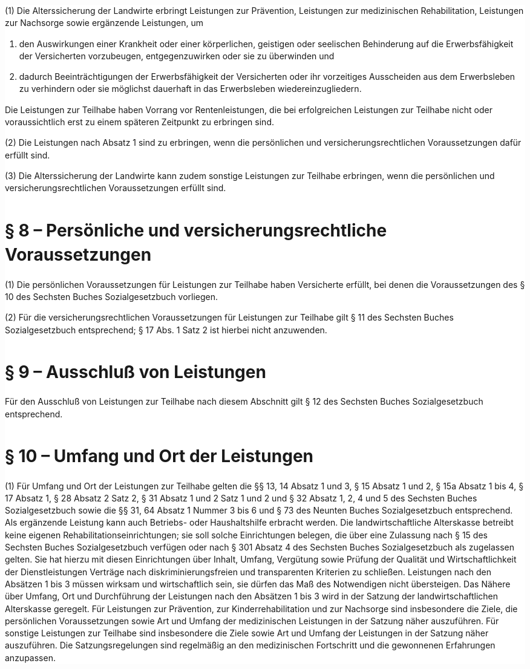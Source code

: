 (1) Die Alterssicherung der Landwirte erbringt Leistungen zur Prävention, Leistungen zur medizinischen Rehabilitation, Leistungen zur Nachsorge sowie ergänzende Leistungen, um

1. den Auswirkungen einer Krankheit oder einer körperlichen, geistigen oder seelischen Behinderung auf die Erwerbsfähigkeit der Versicherten vorzubeugen, entgegenzuwirken oder sie zu überwinden und

2. dadurch Beeinträchtigungen der Erwerbsfähigkeit der Versicherten oder ihr vorzeitiges Ausscheiden aus dem Erwerbsleben zu verhindern oder sie möglichst dauerhaft in das Erwerbsleben wiedereinzugliedern.

Die Leistungen zur Teilhabe haben Vorrang vor Rentenleistungen, die bei erfolgreichen Leistungen zur Teilhabe nicht oder voraussichtlich erst zu einem späteren Zeitpunkt zu erbringen sind.

(2) Die Leistungen nach Absatz 1 sind zu erbringen, wenn die persönlichen und versicherungsrechtlichen Voraussetzungen dafür erfüllt sind.

(3) Die Alterssicherung der Landwirte kann zudem sonstige Leistungen zur Teilhabe erbringen, wenn die persönlichen und versicherungsrechtlichen Voraussetzungen erfüllt sind.

# § 8 – Persönliche und versicherungsrechtliche Voraussetzungen

(1) Die persönlichen Voraussetzungen für Leistungen zur Teilhabe haben Versicherte erfüllt, bei denen die Voraussetzungen des § 10 des Sechsten Buches Sozialgesetzbuch vorliegen.

(2) Für die versicherungsrechtlichen Voraussetzungen für Leistungen zur Teilhabe gilt § 11 des Sechsten Buches Sozialgesetzbuch entsprechend; § 17 Abs. 1 Satz 2 ist hierbei nicht anzuwenden.

# § 9 – Ausschluß von Leistungen

Für den Ausschluß von Leistungen zur Teilhabe nach diesem Abschnitt gilt § 12 des Sechsten Buches Sozialgesetzbuch entsprechend.

# § 10 – Umfang und Ort der Leistungen

(1) Für Umfang und Ort der Leistungen zur Teilhabe gelten die §§ 13, 14 Absatz 1 und 3, § 15 Absatz 1 und 2, § 15a Absatz 1 bis 4, § 17 Absatz 1, § 28 Absatz 2 Satz 2, § 31 Absatz 1 und 2 Satz 1 und 2 und § 32 Absatz 1, 2, 4 und 5 des Sechsten Buches Sozialgesetzbuch sowie die §§ 31, 64 Absatz 1 Nummer 3 bis 6 und § 73 des Neunten Buches Sozialgesetzbuch entsprechend. Als ergänzende Leistung kann auch Betriebs- oder Haushaltshilfe erbracht werden. Die landwirtschaftliche Alterskasse betreibt keine eigenen Rehabilitationseinrichtungen; sie soll solche Einrichtungen belegen, die über eine Zulassung nach § 15 des Sechsten Buches Sozialgesetzbuch verfügen oder nach § 301 Absatz 4 des Sechsten Buches Sozialgesetzbuch als zugelassen gelten. Sie hat hierzu mit diesen Einrichtungen über Inhalt, Umfang, Vergütung sowie Prüfung der Qualität und Wirtschaftlichkeit der Dienstleistungen Verträge nach diskriminierungsfreien und transparenten Kriterien zu schließen. Leistungen nach den Absätzen 1 bis 3 müssen wirksam und wirtschaftlich sein, sie dürfen das Maß des Notwendigen nicht übersteigen. Das Nähere über Umfang, Ort und Durchführung der Leistungen nach den Absätzen 1 bis 3 wird in der Satzung der landwirtschaftlichen Alterskasse geregelt. Für Leistungen zur Prävention, zur Kinderrehabilitation und zur Nachsorge sind insbesondere die Ziele, die persönlichen Voraussetzungen sowie Art und Umfang der medizinischen Leistungen in der Satzung näher auszuführen. Für sonstige Leistungen zur Teilhabe sind insbesondere die Ziele sowie Art und Umfang der Leistungen in der Satzung näher auszuführen. Die Satzungsregelungen sind regelmäßig an den medizinischen Fortschritt und die gewonnenen Erfahrungen anzupassen.
